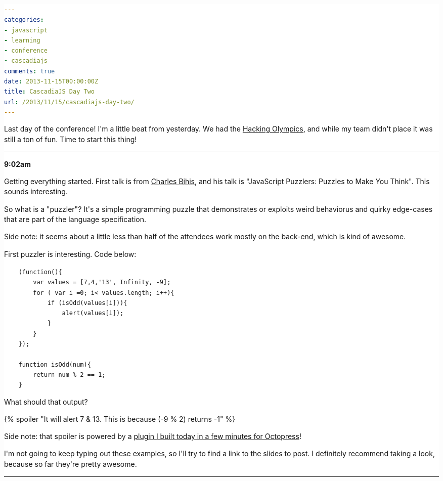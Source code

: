 ```yaml
---
categories:
- javascript
- learning
- conference
- cascadiajs
comments: true
date: 2013-11-15T00:00:00Z
title: CascadiaJS Day Two
url: /2013/11/15/cascadiajs-day-two/
---
```


Last day of the conference! I'm a little beat from yesterday. We had the [Hacking Olympics][1], and while my team didn't place it was still a ton of fun. Time to start this thing!



----------------------

**9:02am**

Getting everything started. First talk is from [Charles Bihis][2], and his talk is "JavaScript Puzzlers: Puzzles to Make You Think". This sounds interesting.

So what is a "puzzler"? It's a simple programming puzzle that demonstrates or exploits weird behaviorus and quirky edge-cases that are part of the language specification.

Side note: it seems about a little less than half of the attendees work mostly on the back-end, which is kind of awesome.

First puzzler is interesting. Code below:

        (function(){
            var values = [7,4,'13', Infinity, -9];
            for ( var i =0; i< values.length; i++){
                if (isOdd(values[i])){
                    alert(values[i]);
                }
            }
        });

        function isOdd(num){
            return num % 2 == 1;
        }


What should that output?

{% spoiler "It will alert 7 & 13. This is because (-9 % 2) returns -1" %}

Side note: that spoiler is powered by a [plugin I built today in a few minutes for Octopress][15]!

I'm not going to keep typing out these examples, so I'll try to find a link to the slides to post. I definitely recommend taking a look, because so far they're pretty awesome.

----------------------


[1]: http://thehackerolympics.com/
[2]: http://2013.cascadiajs.com/speakers/charles-bihis
[3]: http://2013.cascadiajs.com/speakers/david-bruant
[4]: http://2013.cascadiajs.com/speakers/matthew-bergman
[5]: http://2013.cascadiajs.com/speakers/cj-silverio
[6]: http://2013.cascadiajs.com/speakers/raquel-velez
[7]: https://github.com/rwaldron/johnny-five
[8]: http://2013.cascadiajs.com/speakers/peter-mclachlan
[9]: http://www.stevesouders.com/blog/2009/03/10/performance-impact-of-css-selectors/
[10]: http://2013.cascadiajs.com/speakers/kevin-whinnery
[11]: https://developer.apple.com/LIBRARY/IOS/documentation/GraphicsAnimation/Conceptual/SpriteKit_PG/Introduction/Introduction.html
[12]: http://developer.rackspace.com/devtrial/
[13]: http://www.slideshare.net/kwhinnery
[14]: https://twitter.com/kenperkins
[15]: https://github.com/seanhagen/octopress-spoiler-tag
[16]: http://2013.cascadiajs.com/speakers/joe-sepi
[17]: http://2013.cascadiajs.com/speakers/dave-foley
[18]: http://broadbandtvcorp.com/
[19]: http://2013.cascadiajs.com/speakers/tom-dale
[20]: http://emberjs.com/
[21]: http://2013.cascadiajs.com/speakers/jenn-turner